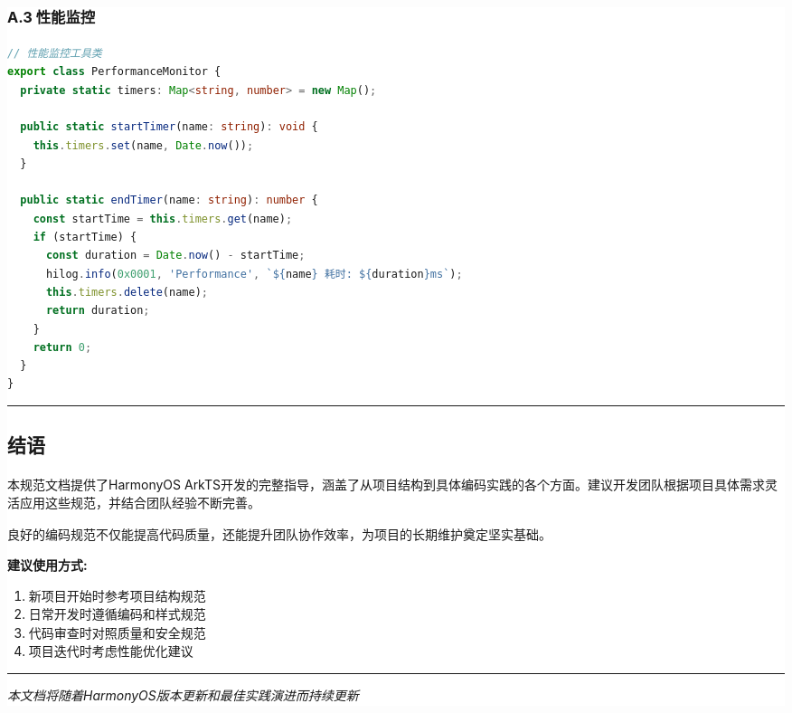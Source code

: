 ### A.3 性能监控

```typescript
// 性能监控工具类
export class PerformanceMonitor {
  private static timers: Map<string, number> = new Map();

  public static startTimer(name: string): void {
    this.timers.set(name, Date.now());
  }

  public static endTimer(name: string): number {
    const startTime = this.timers.get(name);
    if (startTime) {
      const duration = Date.now() - startTime;
      hilog.info(0x0001, 'Performance', `${name} 耗时: ${duration}ms`);
      this.timers.delete(name);
      return duration;
    }
    return 0;
  }
}
```

---

## 结语

本规范文档提供了HarmonyOS ArkTS开发的完整指导，涵盖了从项目结构到具体编码实践的各个方面。建议开发团队根据项目具体需求灵活应用这些规范，并结合团队经验不断完善。

良好的编码规范不仅能提高代码质量，还能提升团队协作效率，为项目的长期维护奠定坚实基础。

**建议使用方式:**

1. 新项目开始时参考项目结构规范
2. 日常开发时遵循编码和样式规范
3. 代码审查时对照质量和安全规范
4. 项目迭代时考虑性能优化建议

---

*本文档将随着HarmonyOS版本更新和最佳实践演进而持续更新*